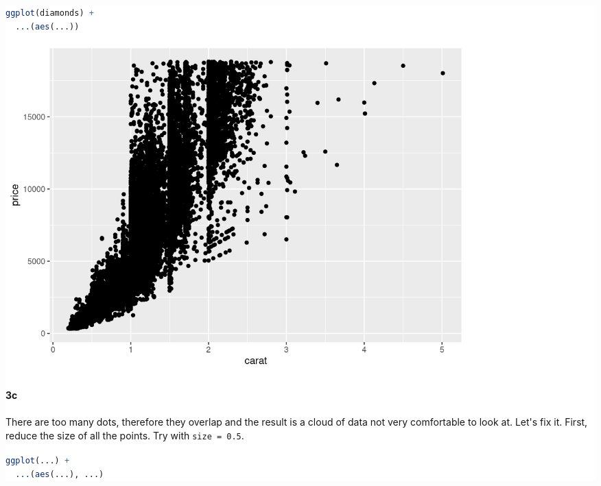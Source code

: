 
```r
ggplot(diamonds) + 
  ...(aes(...))
```

<img src="04-ggplot2_files/figure-html/unnamed-chunk-38-1.png" width="672" />

#### 3c 

There are too many dots, therefore they overlap and the result is a cloud of data not very comfortable to look at. Let's fix it. First, reduce the size of all the points. Try with `size = 0.5`.


```r
ggplot(...) + 
  ...(aes(...), ...)
```
